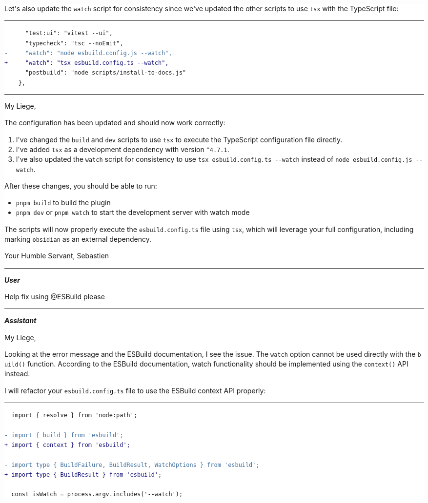 
Let's also update the `watch` script for consistency since we've updated the other scripts to use `tsx` with the TypeScript file:

---

```diff
      "test:ui": "vitest --ui",
      "typecheck": "tsc --noEmit",
-     "watch": "node esbuild.config.js --watch",
+     "watch": "tsx esbuild.config.ts --watch",
      "postbuild": "node scripts/install-to-docs.js"
    },
```

---

My Liege,

The configuration has been updated and should now work correctly:

1. I've changed the `build` and `dev` scripts to use `tsx` to execute the TypeScript configuration file directly.
2. I've added `tsx` as a development dependency with version `^4.7.1`.
3. I've also updated the `watch` script for consistency to use `tsx esbuild.config.ts --watch` instead of `node esbuild.config.js --watch`.

After these changes, you should be able to run:
- `pnpm build` to build the plugin
- `pnpm dev` or `pnpm watch` to start the development server with watch mode

The scripts will now properly execute the `esbuild.config.ts` file using `tsx`, which will leverage your full configuration, including marking `obsidian` as an external dependency.

Your Humble Servant,
Sebastien

---

_**User**_

Help fix using @ESBuild please

---

_**Assistant**_

My Liege,

Looking at the error message and the ESBuild documentation, I see the issue. The `watch` option cannot be used directly with the `build()` function. According to the ESBuild documentation, watch functionality should be implemented using the `context()` API instead.

I will refactor your `esbuild.config.ts` file to use the ESBuild context API properly:

---

```diff
  import { resolve } from 'node:path';
  
- import { build } from 'esbuild';
+ import { context } from 'esbuild';
  
- import type { BuildFailure, BuildResult, WatchOptions } from 'esbuild';
+ import type { BuildResult } from 'esbuild';
  
  const isWatch = process.argv.includes('--watch');
```
